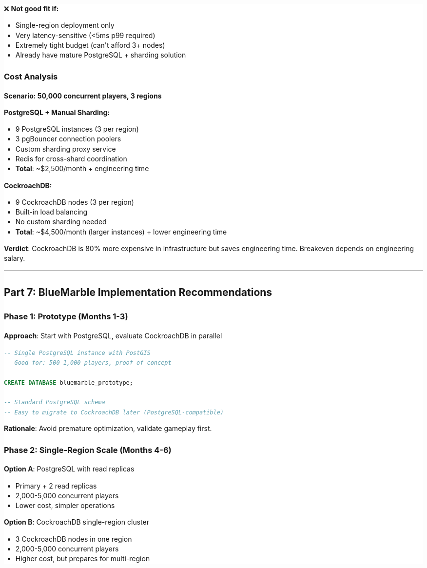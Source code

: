 ❌ **Not good fit if:**
- Single-region deployment only
- Very latency-sensitive (<5ms p99 required)
- Extremely tight budget (can't afford 3+ nodes)
- Already have mature PostgreSQL + sharding solution

### Cost Analysis

**Scenario: 50,000 concurrent players, 3 regions**

**PostgreSQL + Manual Sharding:**
- 9 PostgreSQL instances (3 per region)
- 3 pgBouncer connection poolers
- Custom sharding proxy service
- Redis for cross-shard coordination
- **Total**: ~$2,500/month + engineering time

**CockroachDB:**
- 9 CockroachDB nodes (3 per region)
- Built-in load balancing
- No custom sharding needed
- **Total**: ~$4,500/month (larger instances) + lower engineering time

**Verdict**: CockroachDB is 80% more expensive in infrastructure but saves engineering time. Breakeven depends on engineering salary.

---

## Part 7: BlueMarble Implementation Recommendations

### Phase 1: Prototype (Months 1-3)

**Approach**: Start with PostgreSQL, evaluate CockroachDB in parallel

```sql
-- Single PostgreSQL instance with PostGIS
-- Good for: 500-1,000 players, proof of concept

CREATE DATABASE bluemarble_prototype;

-- Standard PostgreSQL schema
-- Easy to migrate to CockroachDB later (PostgreSQL-compatible)
```

**Rationale**: Avoid premature optimization, validate gameplay first.

### Phase 2: Single-Region Scale (Months 4-6)

**Option A**: PostgreSQL with read replicas
- Primary + 2 read replicas
- 2,000-5,000 concurrent players
- Lower cost, simpler operations

**Option B**: CockroachDB single-region cluster
- 3 CockroachDB nodes in one region
- 2,000-5,000 concurrent players
- Higher cost, but prepares for multi-region

